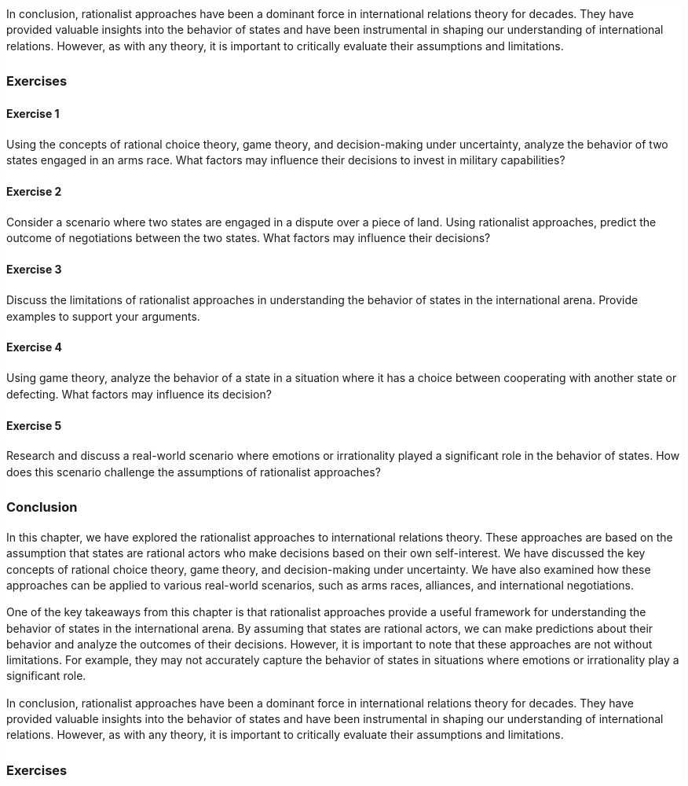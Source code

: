 In conclusion, rationalist approaches have been a dominant force in international relations theory for decades. They have provided valuable insights into the behavior of states and have been instrumental in shaping our understanding of international relations. However, as with any theory, it is important to critically evaluate their assumptions and limitations.

### Exercises

#### Exercise 1
Using the concepts of rational choice theory, game theory, and decision-making under uncertainty, analyze the behavior of two states engaged in an arms race. What factors may influence their decisions to invest in military capabilities?

#### Exercise 2
Consider a scenario where two states are engaged in a dispute over a piece of land. Using rationalist approaches, predict the outcome of negotiations between the two states. What factors may influence their decisions?

#### Exercise 3
Discuss the limitations of rationalist approaches in understanding the behavior of states in the international arena. Provide examples to support your arguments.

#### Exercise 4
Using game theory, analyze the behavior of a state in a situation where it has a choice between cooperating with another state or defecting. What factors may influence its decision?

#### Exercise 5
Research and discuss a real-world scenario where emotions or irrationality played a significant role in the behavior of states. How does this scenario challenge the assumptions of rationalist approaches?


### Conclusion

In this chapter, we have explored the rationalist approaches to international relations theory. These approaches are based on the assumption that states are rational actors who make decisions based on their own self-interest. We have discussed the key concepts of rational choice theory, game theory, and decision-making under uncertainty. We have also examined how these approaches can be applied to various real-world scenarios, such as arms races, alliances, and international negotiations.

One of the key takeaways from this chapter is that rationalist approaches provide a useful framework for understanding the behavior of states in the international arena. By assuming that states are rational actors, we can make predictions about their behavior and analyze the outcomes of their decisions. However, it is important to note that these approaches are not without limitations. For example, they may not accurately capture the behavior of states in situations where emotions or irrationality play a significant role.

In conclusion, rationalist approaches have been a dominant force in international relations theory for decades. They have provided valuable insights into the behavior of states and have been instrumental in shaping our understanding of international relations. However, as with any theory, it is important to critically evaluate their assumptions and limitations.

### Exercises
